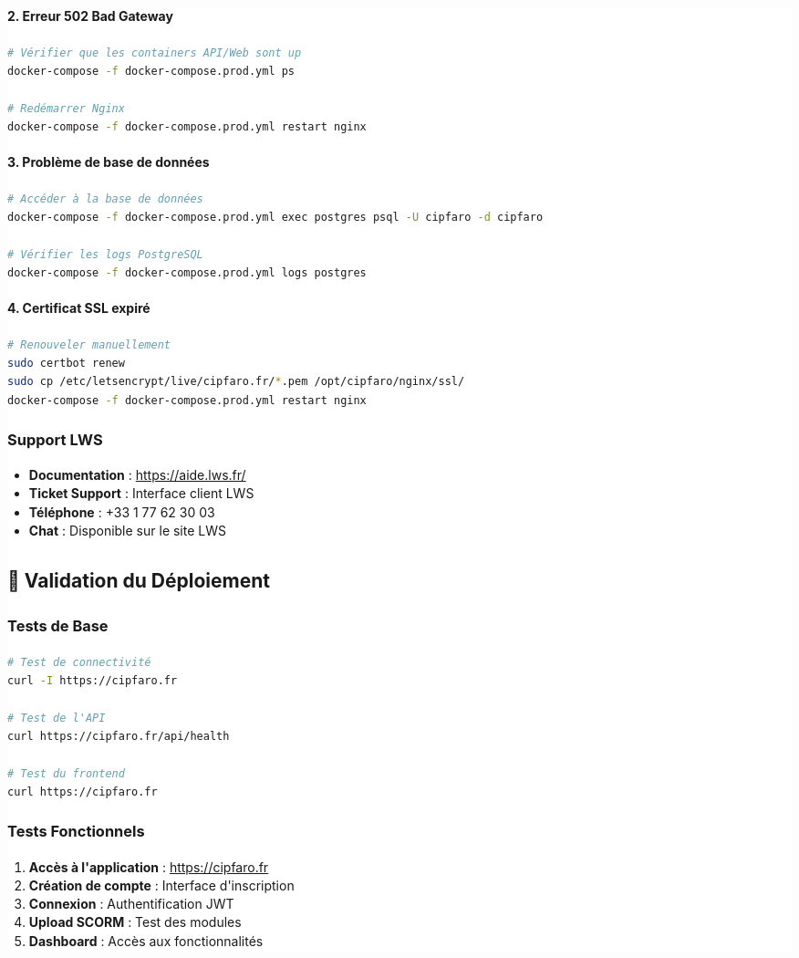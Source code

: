 #### 2. Erreur 502 Bad Gateway
```bash
# Vérifier que les containers API/Web sont up
docker-compose -f docker-compose.prod.yml ps

# Redémarrer Nginx
docker-compose -f docker-compose.prod.yml restart nginx
```

#### 3. Problème de base de données
```bash
# Accéder à la base de données
docker-compose -f docker-compose.prod.yml exec postgres psql -U cipfaro -d cipfaro

# Vérifier les logs PostgreSQL
docker-compose -f docker-compose.prod.yml logs postgres
```

#### 4. Certificat SSL expiré
```bash
# Renouveler manuellement
sudo certbot renew
sudo cp /etc/letsencrypt/live/cipfaro.fr/*.pem /opt/cipfaro/nginx/ssl/
docker-compose -f docker-compose.prod.yml restart nginx
```

### Support LWS

- **Documentation** : https://aide.lws.fr/
- **Ticket Support** : Interface client LWS
- **Téléphone** : +33 1 77 62 30 03
- **Chat** : Disponible sur le site LWS

## 🎉 Validation du Déploiement

### Tests de Base

```bash
# Test de connectivité
curl -I https://cipfaro.fr

# Test de l'API
curl https://cipfaro.fr/api/health

# Test du frontend
curl https://cipfaro.fr
```

### Tests Fonctionnels

1. **Accès à l'application** : https://cipfaro.fr
2. **Création de compte** : Interface d'inscription
3. **Connexion** : Authentification JWT
4. **Upload SCORM** : Test des modules
5. **Dashboard** : Accès aux fonctionnalités

